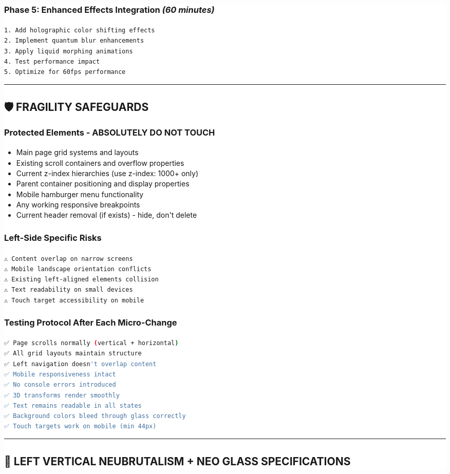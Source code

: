 ### **Phase 5: Enhanced Effects Integration** *(60 minutes)*
```bash
1. Add holographic color shifting effects
2. Implement quantum blur enhancements  
3. Apply liquid morphing animations
4. Test performance impact
5. Optimize for 60fps performance
```

---

## **🛡️ FRAGILITY SAFEGUARDS**

### **Protected Elements - ABSOLUTELY DO NOT TOUCH**
- Main page grid systems and layouts
- Existing scroll containers and overflow properties
- Current z-index hierarchies (use z-index: 1000+ only)
- Parent container positioning and display properties
- Mobile hamburger menu functionality
- Any working responsive breakpoints
- Current header removal (if exists) - hide, don't delete

### **Left-Side Specific Risks**
```bash
⚠️ Content overlap on narrow screens
⚠️ Mobile landscape orientation conflicts
⚠️ Existing left-aligned elements collision
⚠️ Text readability on small devices
⚠️ Touch target accessibility on mobile
```

### **Testing Protocol After Each Micro-Change**
```bash
✅ Page scrolls normally (vertical + horizontal)
✅ All grid layouts maintain structure  
✅ Left navigation doesn't overlap content
✅ Mobile responsiveness intact
✅ No console errors introduced
✅ 3D transforms render smoothly
✅ Text remains readable in all states
✅ Background colors bleed through glass correctly
✅ Touch targets work on mobile (min 44px)
```

---

## **🎨 LEFT VERTICAL NEUBRUTALISM + NEO GLASS SPECIFICATIONS**
